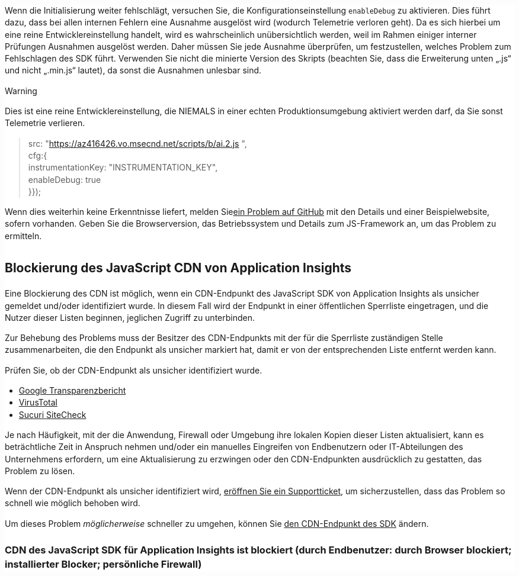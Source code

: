 Wenn die Initialisierung weiter fehlschlägt, versuchen Sie, die Konfigurationseinstellung ```enableDebug``` zu aktivieren. Dies führt dazu, dass bei allen internen Fehlern eine Ausnahme ausgelöst wird (wodurch Telemetrie verloren geht). Da es sich hierbei um eine reine Entwicklereinstellung handelt, wird es wahrscheinlich unübersichtlich werden, weil im Rahmen einiger interner Prüfungen Ausnahmen ausgelöst werden. Daher müssen Sie jede Ausnahme überprüfen, um festzustellen, welches Problem zum Fehlschlagen des SDK führt. Verwenden Sie nicht die minierte Version des Skripts (beachten Sie, dass die Erweiterung unten „.js“ und nicht „.min.js“ lautet), da sonst die Ausnahmen unlesbar sind.

> [!WARNING]
> Dies ist eine reine Entwicklereinstellung, die NIEMALS in einer echten Produktionsumgebung aktiviert werden darf, da Sie sonst Telemetrie verlieren.

> src: "https://az416426.vo.msecnd.net/scripts/b/ai.2.js ",<br />
> cfg:{<br />
> instrumentationKey: "INSTRUMENTATION_KEY",<br />
> enableDebug: true<br />
> }});<br />

Wenn dies weiterhin keine Erkenntnisse liefert, melden Sie[ein Problem auf GitHub](https://github.com/Microsoft/ApplicationInsights-JS/issues) mit den Details und einer Beispielwebsite, sofern vorhanden. Geben Sie die Browserversion, das Betriebssystem und Details zum JS-Framework an, um das Problem zu ermitteln.

## <a name="the-application-insights-javascript-cdn-has-been-blocked"></a>Blockierung des JavaScript CDN von Application Insights

Eine Blockierung des CDN ist möglich, wenn ein CDN-Endpunkt des JavaScript SDK von Application Insights als unsicher gemeldet und/oder identifiziert wurde. In diesem Fall wird der Endpunkt in einer öffentlichen Sperrliste eingetragen, und die Nutzer dieser Listen beginnen, jeglichen Zugriff zu unterbinden.

Zur Behebung des Problems muss der Besitzer des CDN-Endpunkts mit der für die Sperrliste zuständigen Stelle zusammenarbeiten, die den Endpunkt als unsicher markiert hat, damit er von der entsprechenden Liste entfernt werden kann.

Prüfen Sie, ob der CDN-Endpunkt als unsicher identifiziert wurde.
- [Google Transparenzbericht](https://transparencyreport.google.com/safe-browsing/search)
- [VirusTotal](https://www.virustotal.com/gui/home/url)
- [Sucuri SiteCheck](https://sitecheck.sucuri.net/)

Je nach Häufigkeit, mit der die Anwendung, Firewall oder Umgebung ihre lokalen Kopien dieser Listen aktualisiert, kann es beträchtliche Zeit in Anspruch nehmen und/oder ein manuelles Eingreifen von Endbenutzern oder IT-Abteilungen des Unternehmens erfordern, um eine Aktualisierung zu erzwingen oder den CDN-Endpunkten ausdrücklich zu gestatten, das Problem zu lösen.

Wenn der CDN-Endpunkt als unsicher identifiziert wird, [eröffnen Sie ein Supportticket](https://azure.microsoft.com/support/create-ticket/), um sicherzustellen, dass das Problem so schnell wie möglich behoben wird.

Um dieses Problem *möglicherweise* schneller zu umgehen, können Sie [den CDN-Endpunkt des SDK](#change-the-cdn-endpoint) ändern.

### <a name="application-insights-javascript-cdn-is-blocked-by-end-user---blocked-by-browser-installed-blocker-personal-firewall"></a>CDN des JavaScript SDK für Application Insights ist blockiert (durch Endbenutzer: durch Browser blockiert; installierter Blocker; persönliche Firewall)
